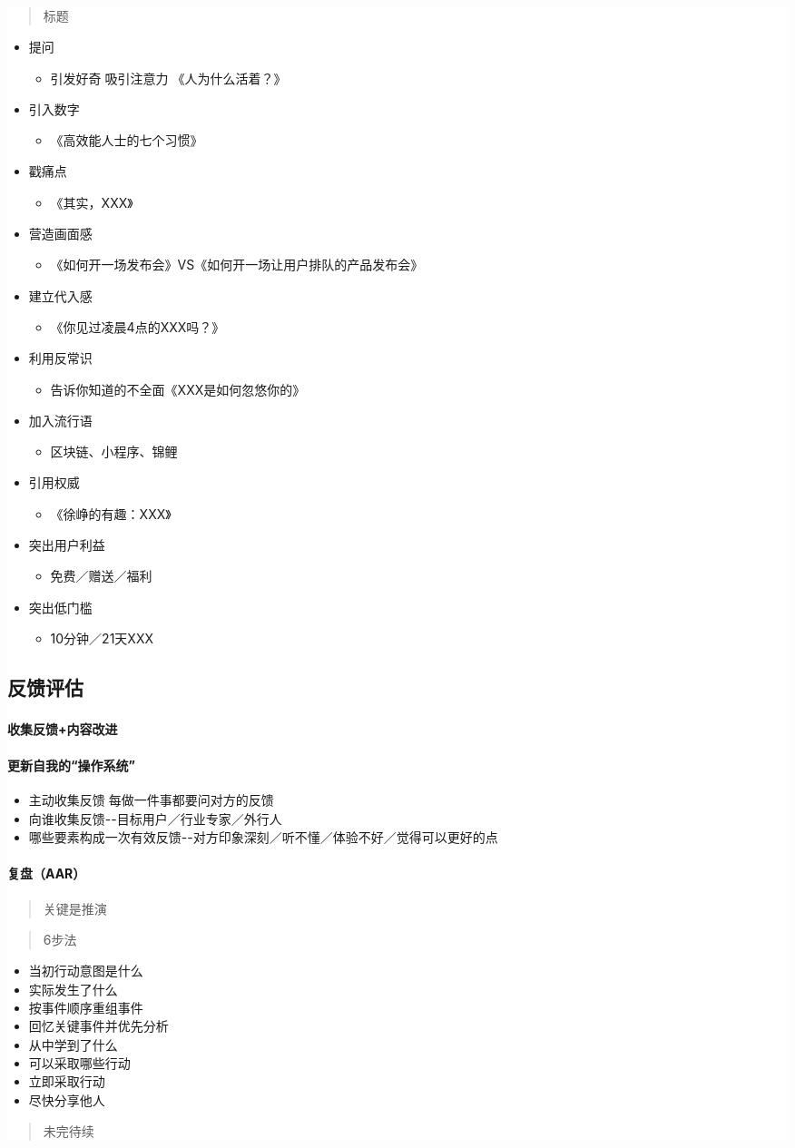 > 标题

- 提问
	 - 引发好奇 吸引注意力 《人为什么活着？》

- 引入数字
	 - 《高效能人士的七个习惯》

- 戳痛点
	 - 《其实，XXX》

- 营造画面感
	 - 《如何开一场发布会》VS《如何开一场让用户排队的产品发布会》

- 建立代入感
	 - 《你见过凌晨4点的XXX吗？》

- 利用反常识
	 - 告诉你知道的不全面《XXX是如何忽悠你的》

- 加入流行语
	 - 区块链、小程序、锦鲤

- 引用权威
	 - 《徐峥的有趣：XXX》

- 突出用户利益
	 - 免费／赠送／福利

- 突出低门槛
	 - 10分钟／21天XXX

## 反馈评估

#### 收集反馈+内容改进

#### 更新自我的“操作系统”

- 主动收集反馈 每做一件事都要问对方的反馈
- 向谁收集反馈--目标用户／行业专家／外行人
- 哪些要素构成一次有效反馈--对方印象深刻／听不懂／体验不好／觉得可以更好的点

#### 复盘（AAR）

> 关键是推演

> 6步法

- 当初行动意图是什么
- 实际发生了什么
- 按事件顺序重组事件
- 回忆关键事件并优先分析
- 从中学到了什么
- 可以采取哪些行动
- 立即采取行动
- 尽快分享他人

> 未完待续